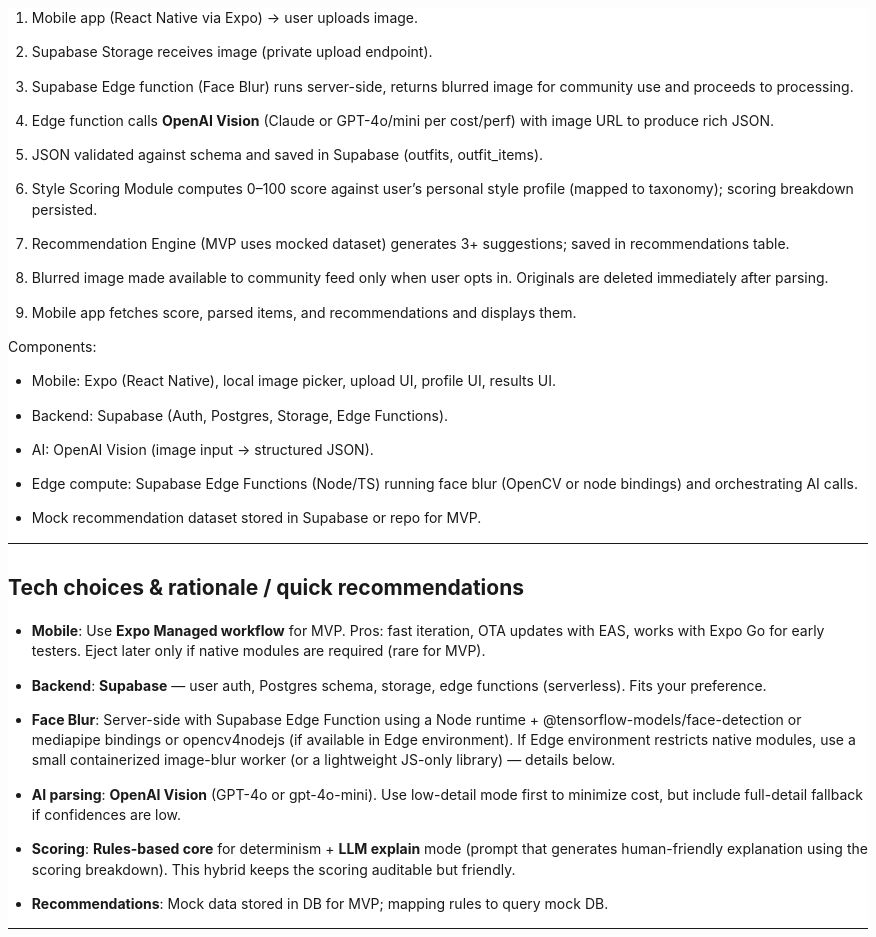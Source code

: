 1. Mobile app (React Native via Expo) → user uploads image.

2. Supabase Storage receives image (private upload endpoint).

3. Supabase Edge function (Face Blur) runs server-side, returns blurred image for community use and proceeds to processing.

4. Edge function calls **OpenAI Vision** (Claude or GPT-4o/mini per cost/perf) with image URL to produce rich JSON.

5. JSON validated against schema and saved in Supabase (outfits, outfit\_items).

6. Style Scoring Module computes 0–100 score against user’s personal style profile (mapped to taxonomy); scoring breakdown persisted.

7. Recommendation Engine (MVP uses mocked dataset) generates 3+ suggestions; saved in recommendations table.

8. Blurred image made available to community feed only when user opts in. Originals are deleted immediately after parsing.

9. Mobile app fetches score, parsed items, and recommendations and displays them.

Components:

* Mobile: Expo (React Native), local image picker, upload UI, profile UI, results UI.

* Backend: Supabase (Auth, Postgres, Storage, Edge Functions).

* AI: OpenAI Vision (image input → structured JSON).

* Edge compute: Supabase Edge Functions (Node/TS) running face blur (OpenCV or node bindings) and orchestrating AI calls.

* Mock recommendation dataset stored in Supabase or repo for MVP.

---

## **Tech choices & rationale / quick recommendations**

* **Mobile**: Use **Expo Managed workflow** for MVP. Pros: fast iteration, OTA updates with EAS, works with Expo Go for early testers. Eject later only if native modules are required (rare for MVP).

* **Backend**: **Supabase** — user auth, Postgres schema, storage, edge functions (serverless). Fits your preference.

* **Face Blur**: Server-side with Supabase Edge Function using a Node runtime \+ @tensorflow-models/face-detection or mediapipe bindings or opencv4nodejs (if available in Edge environment). If Edge environment restricts native modules, use a small containerized image-blur worker (or a lightweight JS-only library) — details below.

* **AI parsing**: **OpenAI Vision** (GPT-4o or gpt-4o-mini). Use low-detail mode first to minimize cost, but include full-detail fallback if confidences are low.

* **Scoring**: **Rules-based core** for determinism \+ **LLM explain** mode (prompt that generates human-friendly explanation using the scoring breakdown). This hybrid keeps the scoring auditable but friendly.

* **Recommendations**: Mock data stored in DB for MVP; mapping rules to query mock DB.

---